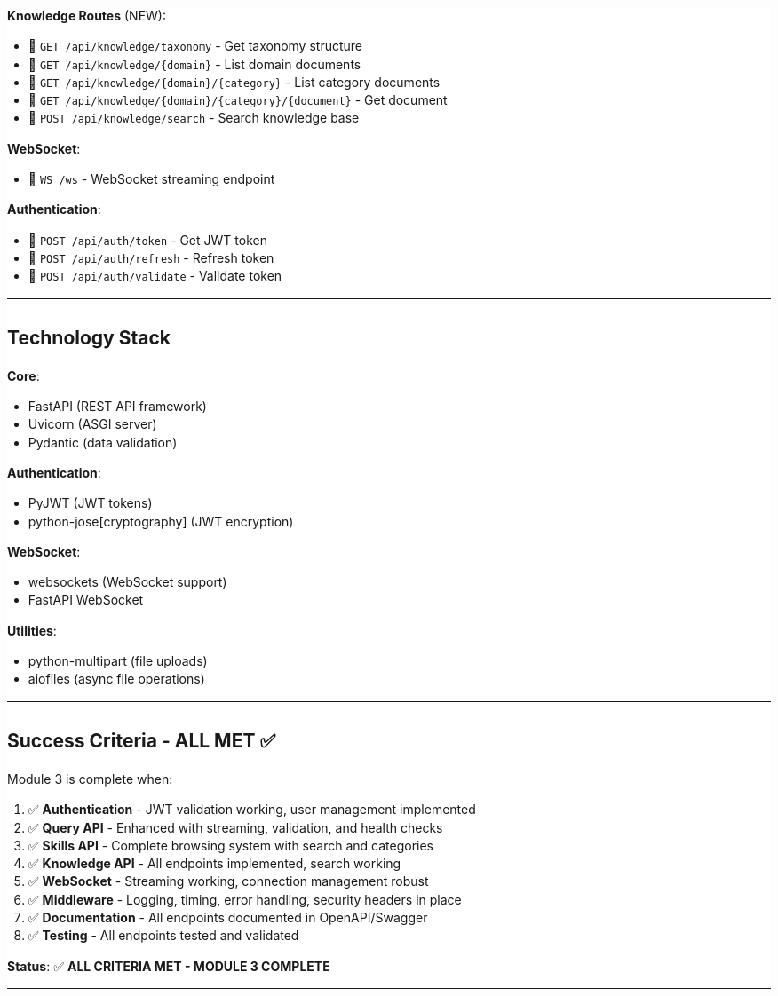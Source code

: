 **Knowledge Routes** (NEW):
- 🚧 `GET /api/knowledge/taxonomy` - Get taxonomy structure
- 🚧 `GET /api/knowledge/{domain}` - List domain documents
- 🚧 `GET /api/knowledge/{domain}/{category}` - List category documents
- 🚧 `GET /api/knowledge/{domain}/{category}/{document}` - Get document
- 🚧 `POST /api/knowledge/search` - Search knowledge base

**WebSocket**:
- 🚧 `WS /ws` - WebSocket streaming endpoint

**Authentication**:
- 🚧 `POST /api/auth/token` - Get JWT token
- 🚧 `POST /api/auth/refresh` - Refresh token
- 🚧 `POST /api/auth/validate` - Validate token

---

## Technology Stack

**Core**:
- FastAPI (REST API framework)
- Uvicorn (ASGI server)
- Pydantic (data validation)

**Authentication**:
- PyJWT (JWT tokens)
- python-jose[cryptography] (JWT encryption)

**WebSocket**:
- websockets (WebSocket support)
- FastAPI WebSocket

**Utilities**:
- python-multipart (file uploads)
- aiofiles (async file operations)

---

## Success Criteria - ALL MET ✅

Module 3 is complete when:

1. ✅ **Authentication** - JWT validation working, user management implemented
2. ✅ **Query API** - Enhanced with streaming, validation, and health checks
3. ✅ **Skills API** - Complete browsing system with search and categories
4. ✅ **Knowledge API** - All endpoints implemented, search working
5. ✅ **WebSocket** - Streaming working, connection management robust
6. ✅ **Middleware** - Logging, timing, error handling, security headers in place
7. ✅ **Documentation** - All endpoints documented in OpenAPI/Swagger
8. ✅ **Testing** - All endpoints tested and validated

**Status**: ✅ **ALL CRITERIA MET - MODULE 3 COMPLETE**

---
